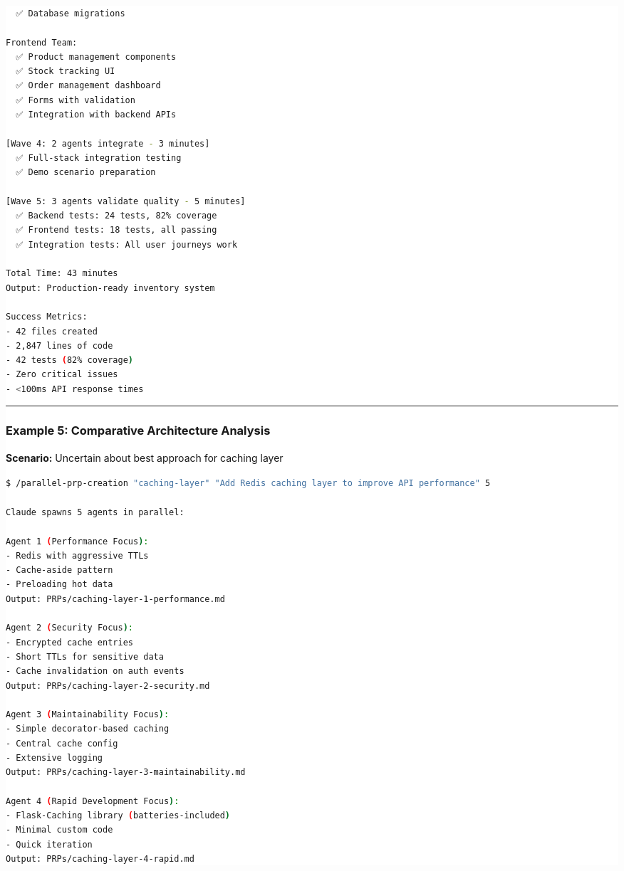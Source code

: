 ```bash
  ✅ Database migrations

Frontend Team:
  ✅ Product management components
  ✅ Stock tracking UI
  ✅ Order management dashboard
  ✅ Forms with validation
  ✅ Integration with backend APIs

[Wave 4: 2 agents integrate - 3 minutes]
  ✅ Full-stack integration testing
  ✅ Demo scenario preparation

[Wave 5: 3 agents validate quality - 5 minutes]
  ✅ Backend tests: 24 tests, 82% coverage
  ✅ Frontend tests: 18 tests, all passing
  ✅ Integration tests: All user journeys work

Total Time: 43 minutes
Output: Production-ready inventory system

Success Metrics:
- 42 files created
- 2,847 lines of code
- 42 tests (82% coverage)
- Zero critical issues
- <100ms API response times
```

---

### Example 5: Comparative Architecture Analysis

**Scenario:** Uncertain about best approach for caching layer

```bash
$ /parallel-prp-creation "caching-layer" "Add Redis caching layer to improve API performance" 5

Claude spawns 5 agents in parallel:

Agent 1 (Performance Focus):
- Redis with aggressive TTLs
- Cache-aside pattern
- Preloading hot data
Output: PRPs/caching-layer-1-performance.md

Agent 2 (Security Focus):
- Encrypted cache entries
- Short TTLs for sensitive data
- Cache invalidation on auth events
Output: PRPs/caching-layer-2-security.md

Agent 3 (Maintainability Focus):
- Simple decorator-based caching
- Central cache config
- Extensive logging
Output: PRPs/caching-layer-3-maintainability.md

Agent 4 (Rapid Development Focus):
- Flask-Caching library (batteries-included)
- Minimal custom code
- Quick iteration
Output: PRPs/caching-layer-4-rapid.md

```
